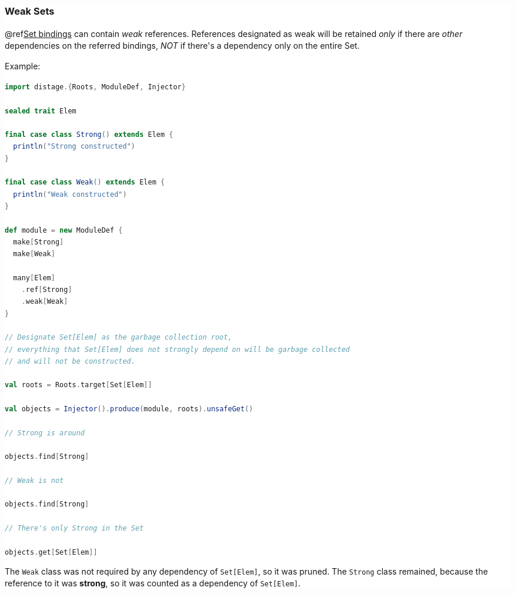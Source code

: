 ### Weak Sets

@ref[Set bindings](basics.md#set-bindings) can contain *weak* references. References designated as weak will
be retained *only* if there are *other* dependencies on the referred bindings, *NOT* if there's a dependency only on the entire Set.

Example:

```scala mdoc:reset-object:to-string
import distage.{Roots, ModuleDef, Injector}

sealed trait Elem

final case class Strong() extends Elem {
  println("Strong constructed")
}

final case class Weak() extends Elem {
  println("Weak constructed")
}

def module = new ModuleDef {
  make[Strong]
  make[Weak]
  
  many[Elem]
    .ref[Strong]
    .weak[Weak]
}

// Designate Set[Elem] as the garbage collection root,
// everything that Set[Elem] does not strongly depend on will be garbage collected
// and will not be constructed. 

val roots = Roots.target[Set[Elem]]

val objects = Injector().produce(module, roots).unsafeGet()

// Strong is around

objects.find[Strong]

// Weak is not

objects.find[Strong]

// There's only Strong in the Set

objects.get[Set[Elem]]
```

The `Weak` class was not required by any dependency of `Set[Elem]`, so it was pruned.
The `Strong` class remained, because the reference to it was **strong**, so it was counted as a dependency of `Set[Elem]`.
